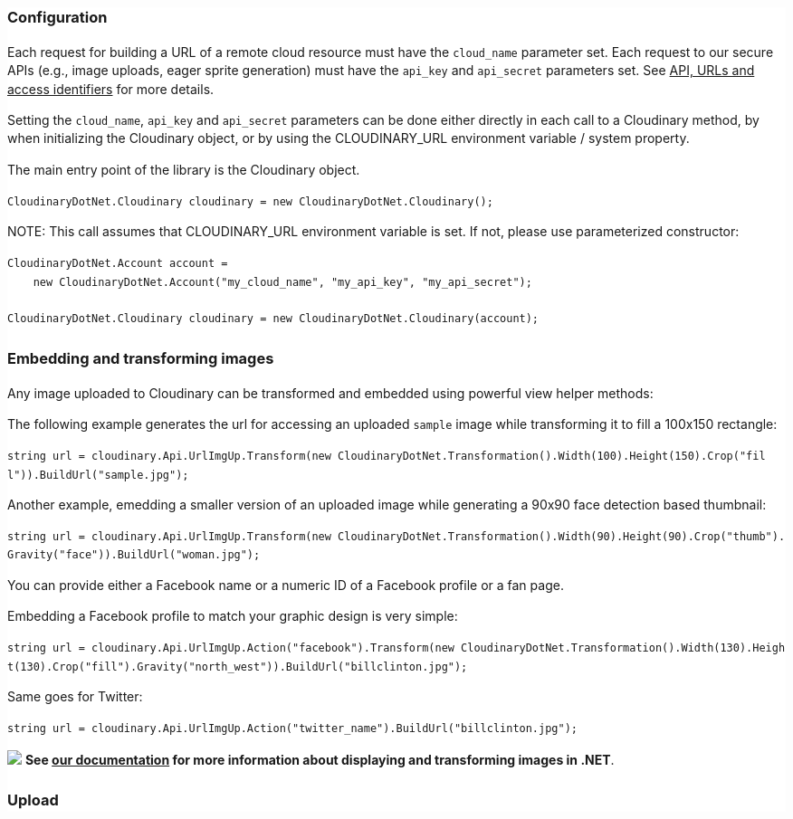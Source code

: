 ### Configuration

Each request for building a URL of a remote cloud resource must have the `cloud_name` parameter set. 
Each request to our secure APIs (e.g., image uploads, eager sprite generation) must have the `api_key` and `api_secret` parameters set. 
See [API, URLs and access identifiers](http://cloudinary.com/documentation/api_and_access_identifiers) for more details.

Setting the `cloud_name`, `api_key` and `api_secret` parameters can be done either directly in each call to a Cloudinary method, 
by when initializing the Cloudinary object, or by using the CLOUDINARY_URL environment variable / system property.

The main entry point of the library is the Cloudinary object.

    CloudinaryDotNet.Cloudinary cloudinary = new CloudinaryDotNet.Cloudinary();

NOTE: This call assumes that CLOUDINARY_URL environment variable is set. If not, please use parameterized constructor:

	CloudinaryDotNet.Account account =
		new CloudinaryDotNet.Account("my_cloud_name", "my_api_key", "my_api_secret");
	
	CloudinaryDotNet.Cloudinary cloudinary = new CloudinaryDotNet.Cloudinary(account);

### Embedding and transforming images

Any image uploaded to Cloudinary can be transformed and embedded using powerful view helper methods:

The following example generates the url for accessing an uploaded `sample` image while transforming it to fill a 100x150 rectangle:

    string url = cloudinary.Api.UrlImgUp.Transform(new CloudinaryDotNet.Transformation().Width(100).Height(150).Crop("fill")).BuildUrl("sample.jpg");

Another example, emedding a smaller version of an uploaded image while generating a 90x90 face detection based thumbnail: 

    string url = cloudinary.Api.UrlImgUp.Transform(new CloudinaryDotNet.Transformation().Width(90).Height(90).Crop("thumb").Gravity("face")).BuildUrl("woman.jpg");

You can provide either a Facebook name or a numeric ID of a Facebook profile or a fan page.  
             
Embedding a Facebook profile to match your graphic design is very simple:

    string url = cloudinary.Api.UrlImgUp.Action("facebook").Transform(new CloudinaryDotNet.Transformation().Width(130).Height(130).Crop("fill").Gravity("north_west")).BuildUrl("billclinton.jpg");
                           
Same goes for Twitter:

    string url = cloudinary.Api.UrlImgUp.Action("twitter_name").BuildUrl("billclinton.jpg");

![](http://res.cloudinary.com/cloudinary/image/upload/see_more_bullet.png) **See [our documentation](http://cloudinary.com/documentation/dotnet_image_manipulation) for more information about displaying and transforming images in .NET**.

### Upload
